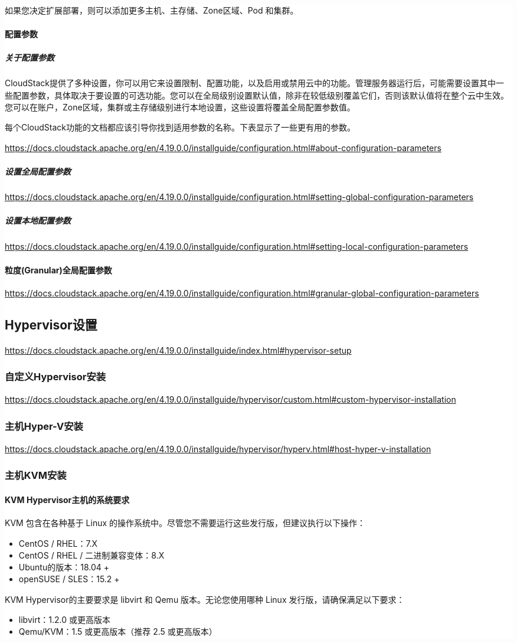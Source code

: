 如果您决定扩展部署，则可以添加更多主机、主存储、Zone区域、Pod 和集群。
#### 配置参数

##### 关于配置参数

CloudStack提供了多种设置，你可以用它来设置限制、配置功能，以及启用或禁用云中的功能。管理服务器运行后，可能需要设置其中一些配置参数，具体取决于要设置的可选功能。您可以在全局级别设置默认值，除非在较低级别覆盖它们，否则该默认值将在整个云中生效。您可以在账户，Zone区域，集群或主存储级别进行本地设置，这些设置将覆盖全局配置参数值。

每个CloudStack功能的文档都应该引导你找到适用参数的名称。下表显示了一些更有用的参数。

https://docs.cloudstack.apache.org/en/4.19.0.0/installguide/configuration.html#about-configuration-parameters
##### 设置全局配置参数

https://docs.cloudstack.apache.org/en/4.19.0.0/installguide/configuration.html#setting-global-configuration-parameters

##### 设置本地配置参数

https://docs.cloudstack.apache.org/en/4.19.0.0/installguide/configuration.html#setting-local-configuration-parameters

#### 粒度(Granular)全局配置参数

https://docs.cloudstack.apache.org/en/4.19.0.0/installguide/configuration.html#granular-global-configuration-parameters

## Hypervisor设置

https://docs.cloudstack.apache.org/en/4.19.0.0/installguide/index.html#hypervisor-setup

### 自定义Hypervisor安装

https://docs.cloudstack.apache.org/en/4.19.0.0/installguide/hypervisor/custom.html#custom-hypervisor-installation

### 主机Hyper-V安装

https://docs.cloudstack.apache.org/en/4.19.0.0/installguide/hypervisor/hyperv.html#host-hyper-v-installation
### 主机KVM安装

#### KVM Hypervisor主机的系统要求

KVM 包含在各种基于 Linux 的操作系统中。尽管您不需要运行这些发行版，但建议执行以下操作：

- CentOS / RHEL：7.X
- CentOS / RHEL / 二进制兼容变体：8.X
- Ubuntu的版本：18.04 +
- openSUSE / SLES：15.2 +

KVM Hypervisor的主要要求是 libvirt 和 Qemu 版本。无论您使用哪种 Linux 发行版，请确保满足以下要求：

- libvirt：1.2.0 或更高版本
- Qemu/KVM：1.5 或更高版本（推荐 2.5 或更高版本）
